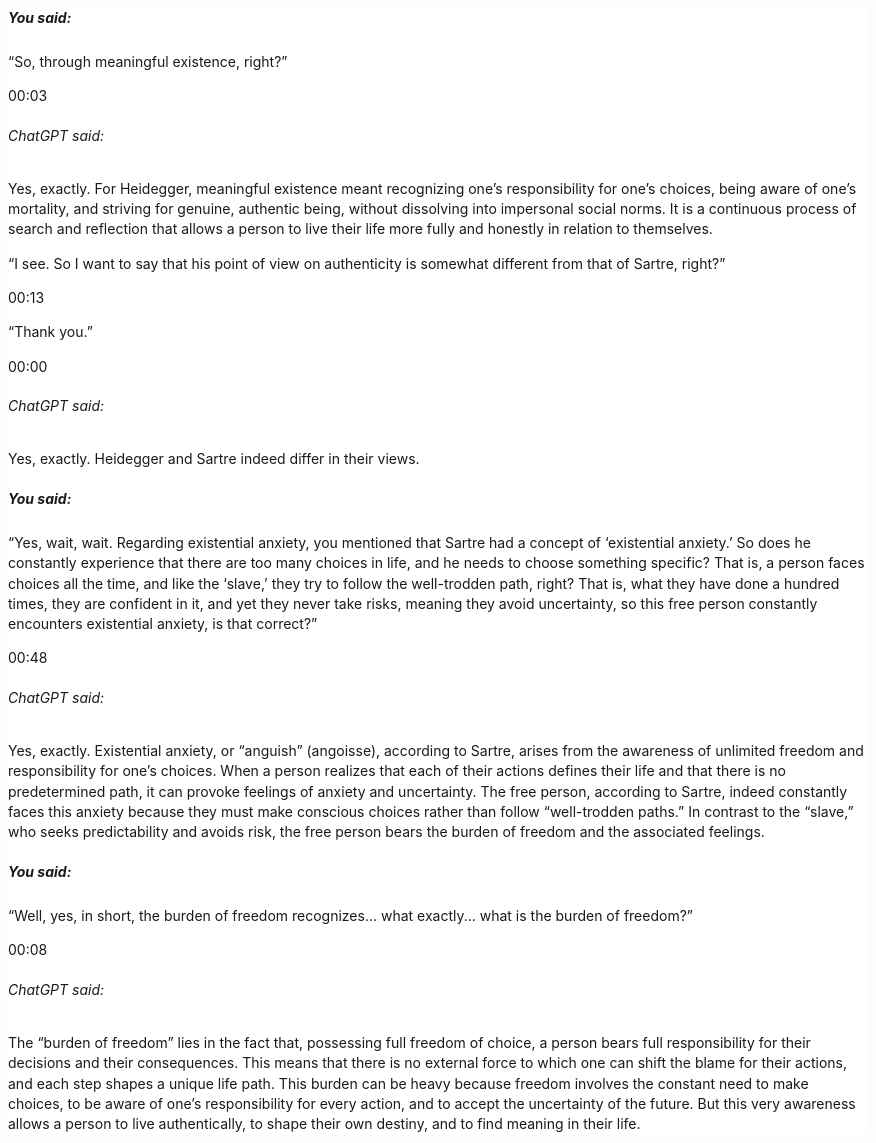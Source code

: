 ##### You said:

“So, through meaningful existence, right?”

00:03

###### ChatGPT said:

Yes, exactly. For Heidegger, meaningful existence meant recognizing one’s responsibility for one’s choices, being aware of one’s mortality, and striving for genuine, authentic being, without dissolving into impersonal social norms. It is a continuous process of search and reflection that allows a person to live their life more fully and honestly in relation to themselves. 

“I see. So I want to say that his point of view on authenticity is somewhat different from that of Sartre, right?”

00:13

“Thank you.”

00:00

###### ChatGPT said:

Yes, exactly. Heidegger and Sartre indeed differ in their views.

##### You said:

“Yes, wait, wait. Regarding existential anxiety, you mentioned that Sartre had a concept of ‘existential anxiety.’ So does he constantly experience that there are too many choices in life, and he needs to choose something specific? That is, a person faces choices all the time, and like the ‘slave,’ they try to follow the well-trodden path, right? That is, what they have done a hundred times, they are confident in it, and yet they never take risks, meaning they avoid uncertainty, so this free person constantly encounters existential anxiety, is that correct?”

00:48

###### ChatGPT said:

Yes, exactly. Existential anxiety, or “anguish” (angoisse), according to Sartre, arises from the awareness of unlimited freedom and responsibility for one’s choices. When a person realizes that each of their actions defines their life and that there is no predetermined path, it can provoke feelings of anxiety and uncertainty. The free person, according to Sartre, indeed constantly faces this anxiety because they must make conscious choices rather than follow “well-trodden paths.” In contrast to the “slave,” who seeks predictability and avoids risk, the free person bears the burden of freedom and the associated feelings.

##### You said:

“Well, yes, in short, the burden of freedom recognizes... what exactly... what is the burden of freedom?”

00:08

###### ChatGPT said:

The “burden of freedom” lies in the fact that, possessing full freedom of choice, a person bears full responsibility for their decisions and their consequences. This means that there is no external force to which one can shift the blame for their actions, and each step shapes a unique life path. This burden can be heavy because freedom involves the constant need to make choices, to be aware of one’s responsibility for every action, and to accept the uncertainty of the future. But this very awareness allows a person to live authentically, to shape their own destiny, and to find meaning in their life.
